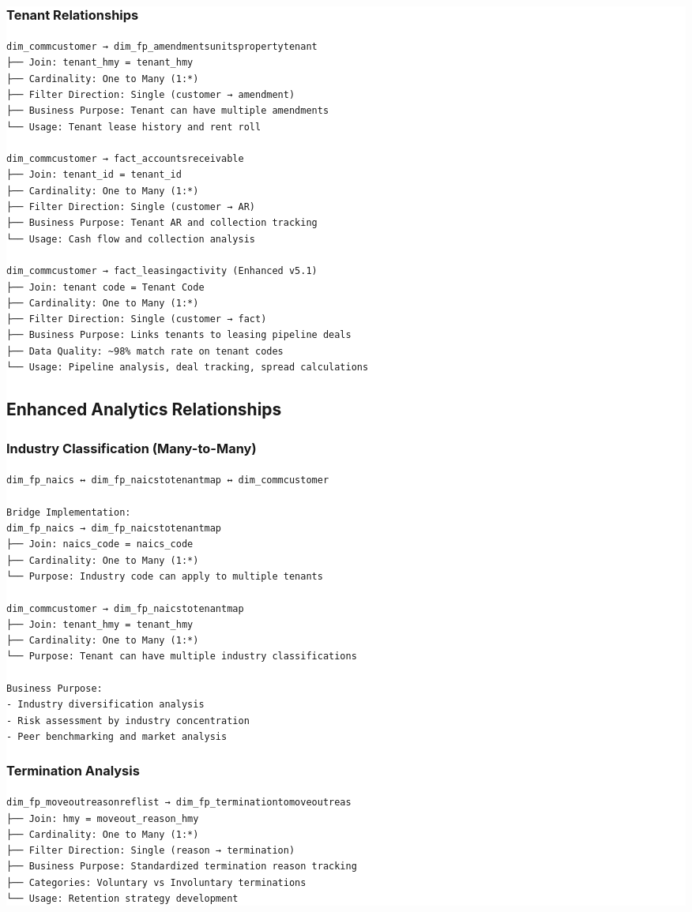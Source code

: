 ### Tenant Relationships
```
dim_commcustomer → dim_fp_amendmentsunitspropertytenant
├── Join: tenant_hmy = tenant_hmy
├── Cardinality: One to Many (1:*)
├── Filter Direction: Single (customer → amendment)
├── Business Purpose: Tenant can have multiple amendments
└── Usage: Tenant lease history and rent roll

dim_commcustomer → fact_accountsreceivable
├── Join: tenant_id = tenant_id
├── Cardinality: One to Many (1:*)
├── Filter Direction: Single (customer → AR)
├── Business Purpose: Tenant AR and collection tracking
└── Usage: Cash flow and collection analysis

dim_commcustomer → fact_leasingactivity (Enhanced v5.1)
├── Join: tenant code = Tenant Code
├── Cardinality: One to Many (1:*)
├── Filter Direction: Single (customer → fact)
├── Business Purpose: Links tenants to leasing pipeline deals
├── Data Quality: ~98% match rate on tenant codes
└── Usage: Pipeline analysis, deal tracking, spread calculations
```

## Enhanced Analytics Relationships

### Industry Classification (Many-to-Many)
```
dim_fp_naics ↔ dim_fp_naicstotenantmap ↔ dim_commcustomer

Bridge Implementation:
dim_fp_naics → dim_fp_naicstotenantmap
├── Join: naics_code = naics_code
├── Cardinality: One to Many (1:*)
└── Purpose: Industry code can apply to multiple tenants

dim_commcustomer → dim_fp_naicstotenantmap
├── Join: tenant_hmy = tenant_hmy
├── Cardinality: One to Many (1:*)
└── Purpose: Tenant can have multiple industry classifications

Business Purpose:
- Industry diversification analysis
- Risk assessment by industry concentration
- Peer benchmarking and market analysis
```

### Termination Analysis
```
dim_fp_moveoutreasonreflist → dim_fp_terminationtomoveoutreas
├── Join: hmy = moveout_reason_hmy
├── Cardinality: One to Many (1:*)
├── Filter Direction: Single (reason → termination)
├── Business Purpose: Standardized termination reason tracking
├── Categories: Voluntary vs Involuntary terminations
└── Usage: Retention strategy development
```
